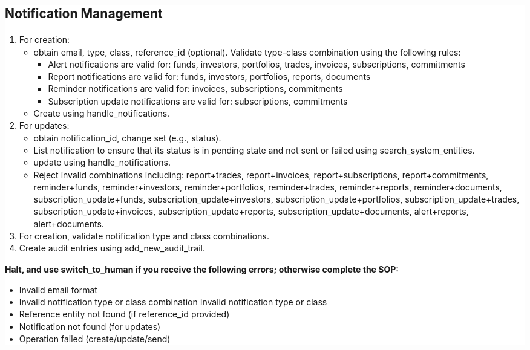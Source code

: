 
## Notification Management

1. For creation:
   - obtain email, type, class, reference_id (optional). Validate type-class combination using the following rules:
     - Alert notifications are valid for: funds, investors, portfolios, trades, invoices, subscriptions, commitments
     - Report notifications are valid for: funds, investors, portfolios, reports, documents
     - Reminder notifications are valid for: invoices, subscriptions, commitments
     - Subscription update notifications are valid for: subscriptions, commitments
   - Create using handle_notifications.
2. For updates:
   - obtain notification_id, change set (e.g., status).
   - List notification to ensure that its status is in pending state and not sent or failed using search_system_entities.
   - update using handle_notifications.
   - Reject invalid combinations including: report+trades, report+invoices, report+subscriptions, report+commitments, reminder+funds, reminder+investors, reminder+portfolios, reminder+trades, reminder+reports, reminder+documents, subscription_update+funds, subscription_update+investors, subscription_update+portfolios, subscription_update+trades, subscription_update+invoices, subscription_update+reports, subscription_update+documents, alert+reports, alert+documents.
3. For creation, validate notification type and class combinations.
4. Create audit entries using add_new_audit_trail.

**Halt, and use switch_to_human if you receive the following errors; otherwise complete the SOP:**

- Invalid email format
- Invalid notification type or class combination Invalid notification type or class
- Reference entity not found (if reference_id provided)
- Notification not found (for updates)
- Operation failed (create/update/send)
